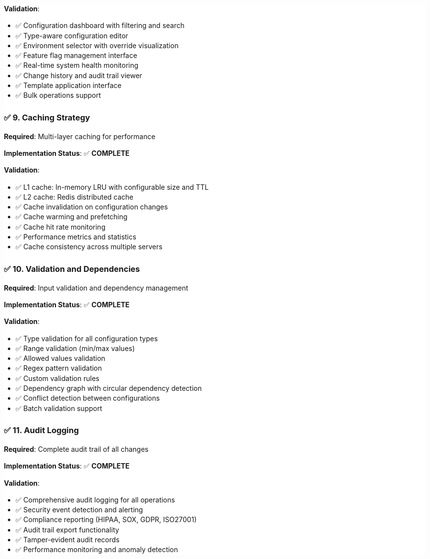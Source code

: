 **Validation**:
- ✅ Configuration dashboard with filtering and search
- ✅ Type-aware configuration editor
- ✅ Environment selector with override visualization
- ✅ Feature flag management interface
- ✅ Real-time system health monitoring
- ✅ Change history and audit trail viewer
- ✅ Template application interface
- ✅ Bulk operations support

### ✅ 9. Caching Strategy

**Required**: Multi-layer caching for performance

**Implementation Status**: ✅ **COMPLETE**

**Validation**:
- ✅ L1 cache: In-memory LRU with configurable size and TTL
- ✅ L2 cache: Redis distributed cache
- ✅ Cache invalidation on configuration changes
- ✅ Cache warming and prefetching
- ✅ Cache hit rate monitoring
- ✅ Performance metrics and statistics
- ✅ Cache consistency across multiple servers

### ✅ 10. Validation and Dependencies

**Required**: Input validation and dependency management

**Implementation Status**: ✅ **COMPLETE**

**Validation**:
- ✅ Type validation for all configuration types
- ✅ Range validation (min/max values)
- ✅ Allowed values validation
- ✅ Regex pattern validation
- ✅ Custom validation rules
- ✅ Dependency graph with circular dependency detection
- ✅ Conflict detection between configurations
- ✅ Batch validation support

### ✅ 11. Audit Logging

**Required**: Complete audit trail of all changes

**Implementation Status**: ✅ **COMPLETE**

**Validation**:
- ✅ Comprehensive audit logging for all operations
- ✅ Security event detection and alerting
- ✅ Compliance reporting (HIPAA, SOX, GDPR, ISO27001)
- ✅ Audit trail export functionality
- ✅ Tamper-evident audit records
- ✅ Performance monitoring and anomaly detection
